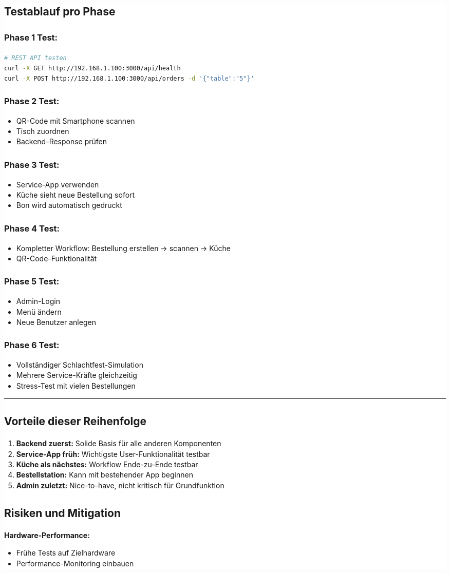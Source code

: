 
## Testablauf pro Phase

### Phase 1 Test:
```bash
# REST API testen
curl -X GET http://192.168.1.100:3000/api/health
curl -X POST http://192.168.1.100:3000/api/orders -d '{"table":"5"}'
```

### Phase 2 Test:
- QR-Code mit Smartphone scannen
- Tisch zuordnen
- Backend-Response prüfen

### Phase 3 Test:
- Service-App verwenden
- Küche sieht neue Bestellung sofort
- Bon wird automatisch gedruckt

### Phase 4 Test:
- Kompletter Workflow: Bestellung erstellen → scannen → Küche
- QR-Code-Funktionalität

### Phase 5 Test:
- Admin-Login
- Menü ändern
- Neue Benutzer anlegen

### Phase 6 Test:
- Vollständiger Schlachtfest-Simulation
- Mehrere Service-Kräfte gleichzeitig
- Stress-Test mit vielen Bestellungen

---

## Vorteile dieser Reihenfolge

1. **Backend zuerst:** Solide Basis für alle anderen Komponenten
2. **Service-App früh:** Wichtigste User-Funktionalität testbar
3. **Küche als nächstes:** Workflow Ende-zu-Ende testbar
4. **Bestellstation:** Kann mit bestehender App beginnen
5. **Admin zuletzt:** Nice-to-have, nicht kritisch für Grundfunktion

## Risiken und Mitigation

**Hardware-Performance:** 
- Frühe Tests auf Zielhardware
- Performance-Monitoring einbauen

